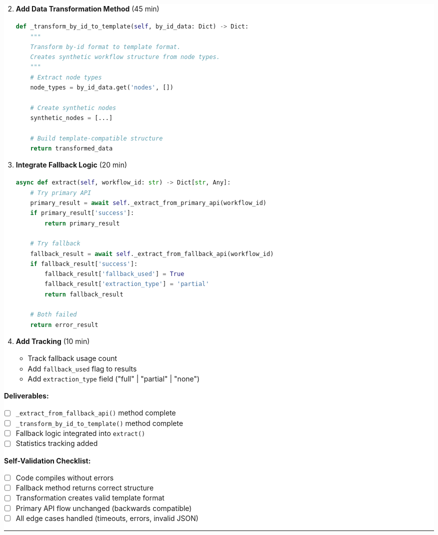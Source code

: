 2. **Add Data Transformation Method** (45 min)
   ```python
   def _transform_by_id_to_template(self, by_id_data: Dict) -> Dict:
       """
       Transform by-id format to template format.
       Creates synthetic workflow structure from node types.
       """
       # Extract node types
       node_types = by_id_data.get('nodes', [])
       
       # Create synthetic nodes
       synthetic_nodes = [...]
       
       # Build template-compatible structure
       return transformed_data
   ```

3. **Integrate Fallback Logic** (20 min)
   ```python
   async def extract(self, workflow_id: str) -> Dict[str, Any]:
       # Try primary API
       primary_result = await self._extract_from_primary_api(workflow_id)
       if primary_result['success']:
           return primary_result
       
       # Try fallback
       fallback_result = await self._extract_from_fallback_api(workflow_id)
       if fallback_result['success']:
           fallback_result['fallback_used'] = True
           fallback_result['extraction_type'] = 'partial'
           return fallback_result
       
       # Both failed
       return error_result
   ```

4. **Add Tracking** (10 min)
   - Track fallback usage count
   - Add `fallback_used` flag to results
   - Add `extraction_type` field ("full" | "partial" | "none")

**Deliverables:**
- [ ] `_extract_from_fallback_api()` method complete
- [ ] `_transform_by_id_to_template()` method complete
- [ ] Fallback logic integrated into `extract()`
- [ ] Statistics tracking added

**Self-Validation Checklist:**
- [ ] Code compiles without errors
- [ ] Fallback method returns correct structure
- [ ] Transformation creates valid template format
- [ ] Primary API flow unchanged (backwards compatible)
- [ ] All edge cases handled (timeouts, errors, invalid JSON)

---